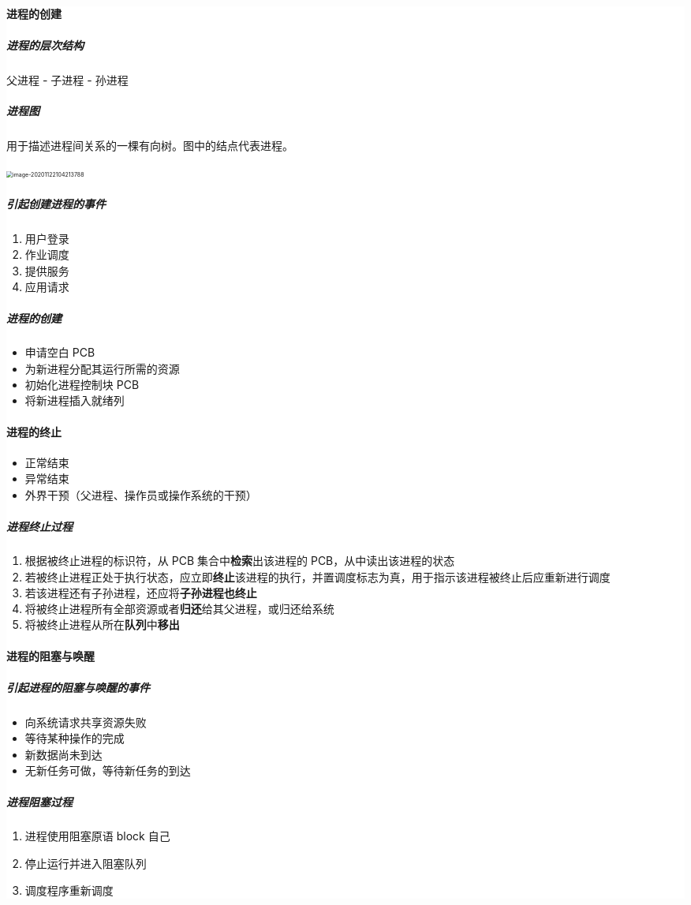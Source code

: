 #### 进程的创建

##### 进程的层次结构

父进程 - 子进程 - 孙进程

##### 进程图

用于描述进程间关系的一棵有向树。图中的结点代表进程。

<img src="https://markdown-1303167219.cos.ap-shanghai.myqcloud.com/20201122104213.png" alt="image-20201122104213788" style="zoom:50%;" />

##### 引起创建进程的事件

1. 用户登录
2. 作业调度
3. 提供服务
4. 应用请求

##### 进程的创建

- 申请空白 PCB
- 为新进程分配其运行所需的资源
- 初始化进程控制块 PCB
- 将新进程插入就绪列

#### 进程的终止

- 正常结束
- 异常结束
- 外界干预（父进程、操作员或操作系统的干预）

##### 进程终止过程

1. 根据被终止进程的标识符，从 PCB 集合中**检索**出该进程的 PCB，从中读出该进程的状态
2. 若被终止进程正处于执行状态，应立即**终止**该进程的执行，并置调度标志为真，用于指示该进程被终止后应重新进行调度
3. 若该进程还有子孙进程，还应将**子孙进程也终止**
4. 将被终止进程所有全部资源或者**归还**给其父进程，或归还给系统
5. 将被终止进程从所在**队列**中**移出**

#### 进程的阻塞与唤醒

##### 引起进程的阻塞与唤醒的事件

- 向系统请求共享资源失败
- 等待某种操作的完成
- 新数据尚未到达
- 无新任务可做，等待新任务的到达

##### 进程阻塞过程

1. 进程使用阻塞原语 block 自己

2. 停止运行并进入阻塞队列

3. 调度程序重新调度
